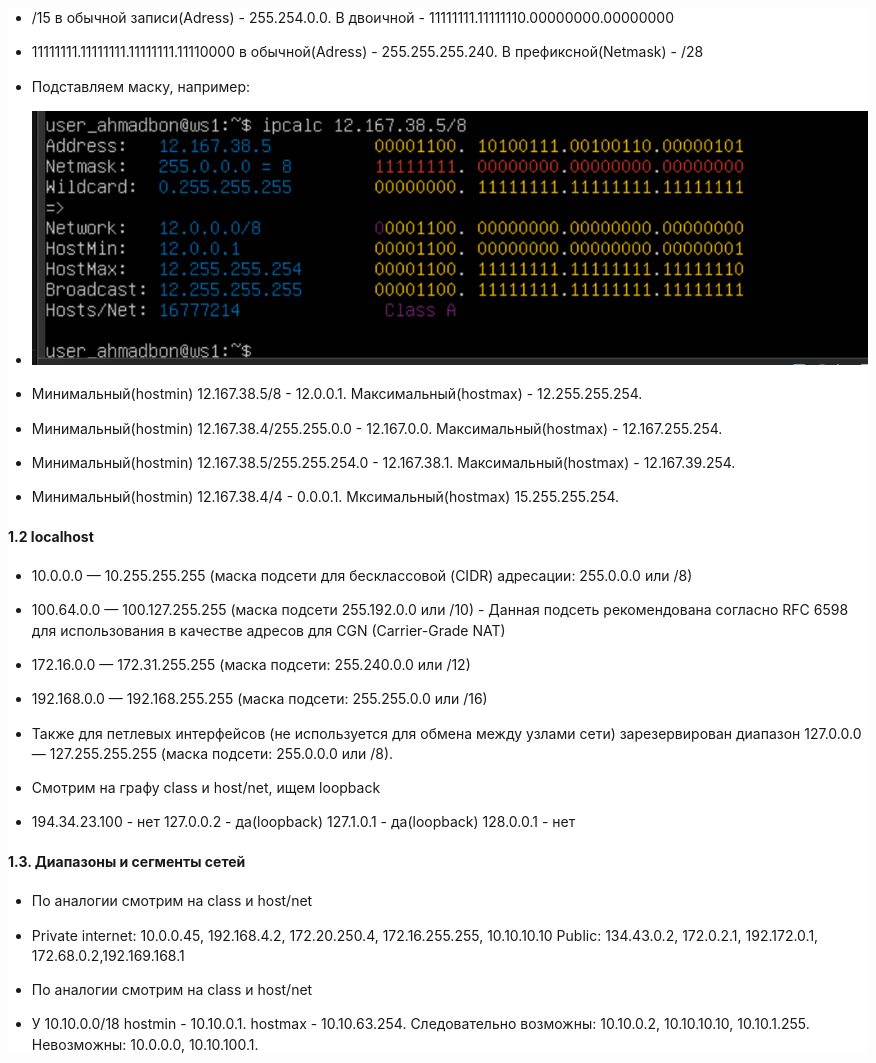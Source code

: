 - /15 в обычной записи(Adress) - 255.254.0.0. В двоичной - 11111111.11111110.00000000.00000000

- 11111111.11111111.11111111.11110000 в обычной(Adress) - 255.255.255.240. В префиксной(Netmask) - /28

- Подставляем маску, например:
- ![ipcalc/mask a ws1](/src/network/task1/1.2.png)

- Минимальный(hostmin) 12.167.38.5/8 - 12.0.0.1. Максимальный(hostmax) - 12.255.255.254. 
- Минимальный(hostmin) 12.167.38.4/255.255.0.0 - 12.167.0.0. Максимальный(hostmax) - 12.167.255.254. 
- Минимальный(hostmin) 12.167.38.5/255.255.254.0 - 12.167.38.1. Максимальный(hostmax) - 12.167.39.254.
- Минимальный(hostmin) 12.167.38.4/4 - 0.0.0.1. Мксимальный(hostmax) 15.255.255.254.

#### 1.2 localhost

- 10.0.0.0 — 10.255.255.255 (маска подсети для бесклассовой (CIDR) адресации: 255.0.0.0 или /8)
- 100.64.0.0 — 100.127.255.255 (маска подсети 255.192.0.0 или /10) - Данная подсеть рекомендована согласно RFC 6598 для использования в качестве адресов для CGN (Carrier-Grade NAT)
- 172.16.0.0 — 172.31.255.255 (маска подсети: 255.240.0.0 или /12)
- 192.168.0.0 — 192.168.255.255 (маска подсети: 255.255.0.0 или /16)
- Также для петлевых интерфейсов (не используется для обмена между узлами сети) зарезервирован диапазон 127.0.0.0 — 127.255.255.255 (маска подсети: 255.0.0.0 или /8).

- Смотрим на графу class и host/net, ищем loopback

- 194.34.23.100 - нет
127.0.0.2 - да(loopback)
127.1.0.1 - да(loopback)
128.0.0.1 - нет

#### 1.3. Диапазоны и сегменты сетей

- По аналогии смотрим на class и host/net

- Private internet: 10.0.0.45, 192.168.4.2, 172.20.250.4, 172.16.255.255, 10.10.10.10
Public: 134.43.0.2, 172.0.2.1, 192.172.0.1, 172.68.0.2,192.169.168.1

- По аналогии смотрим на class и host/net

- У 10.10.0.0/18 hostmin - 10.10.0.1. hostmax - 10.10.63.254. 
Следовательно возможны: 10.10.0.2, 10.10.10.10, 10.10.1.255.
Невозможны: 10.0.0.0, 10.10.100.1.
